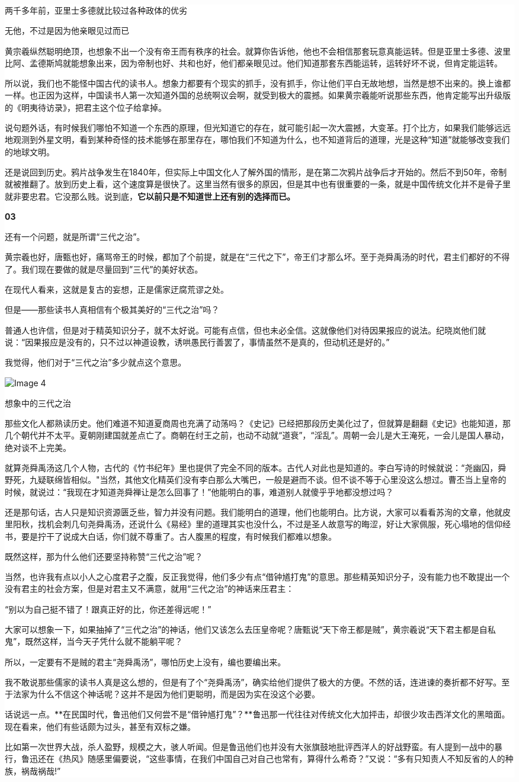 两千多年前，亚里士多德就比较过各种政体的优劣

无他，不过是因为他亲眼见过而已

黄宗羲纵然聪明绝顶，也想象不出一个没有帝王而有秩序的社会。就算你告诉他，他也不会相信那套玩意真能运转。但是亚里士多德、波里比阿、孟德斯鸠就能想象出来，因为帝制也好、共和也好，他们都亲眼见过。他们知道那套东西能运转，运转好坏不说，但肯定能运转。

所以说，我们也不能怪中国古代的读书人。想象力都要有个现实的抓手，没有抓手，你让他们平白无故地想，当然是想不出来的。换上谁都一样。也正因为这样，中国读书人第一次知道外国的总统啊议会啊，就受到极大的震撼。如果黄宗羲能听说那些东西，他肯定能写出升级版的《明夷待访录》，把君主这个位子给拿掉。

说句题外话，有时候我们哪怕不知道一个东西的原理，但光知道它的存在，就可能引起一次大震撼，大变革。打个比方，如果我们能够远远地观测到外星文明，看到某种奇怪的技术能够在那里存在，哪怕我们不知道为什么，也不知道背后的道理，光是这种“知道”就能够改变我们的地球文明。

还是说回到历史。鸦片战争发生在1840年，但实际上中国文化人了解外国的情形，是在第二次鸦片战争后才开始的。然后不到50年，帝制就被推翻了。放到历史上看，这个速度算是很快了。这里当然有很多的原因，但是其中也有很重要的一条，就是中国传统文化并不是骨子里就非要忠君。它没那么贱。说到底，**它以前只是不知道世上还有别的选择而已。**

**03**

还有一个问题，就是所谓“三代之治”。

黄宗羲也好，唐甄也好，痛骂帝王的时候，都加了个前提，就是在“三代之下”，帝王们才那么坏。至于尧舜禹汤的时代，君主们都好的不得了。我们现在要做的就是尽量回到”三代”的美好状态。

在现代人看来，这就是复古的妄想，正是儒家迂腐荒谬之处。

但是——那些读书人真相信有个极其美好的“三代之治”吗？

普通人也许信，但是对于精英知识分子，就不太好说。可能有点信，但也未必全信。这就像他们对待因果报应的说法。纪晓岚他们就说：“因果报应是没有的，只不过以神道设教，诱哄愚民行善罢了，事情虽然不是真的，但动机还是好的。”

我觉得，他们对于“三代之治”多少就点这个意思。

![Image 4](https://mmbiz.qpic.cn/mmbiz_png/4JuR3CjricibMR7lyFXMibCPsakOV2ibXnHGvb8GWqmtqibuYX4toGgpJGM8Zt70o6XYV7CASwiaHz5c2iaBZTbw5DcDQ/640?wx_fmt=png&from=appmsg)

想象中的三代之治

那些文化人都熟读历史。他们难道不知道夏商周也充满了动荡吗？《史记》已经把那段历史美化过了，但就算是翻翻《史记》也能知道，那几个朝代并不太平。夏朝刚建国就差点亡了。商朝在纣王之前，也动不动就“道衰”，“淫乱”。周朝一会儿是大王淹死，一会儿是国人暴动，绝对谈不上完美。

就算尧舜禹汤这几个人物，古代的《竹书纪年》里也提供了完全不同的版本。古代人对此也是知道的。李白写诗的时候就说：“尧幽囚，舜野死，九疑联绵皆相似。"当然，其他文化精英们没有李白那么大嘴巴，一般是避而不谈。但不谈不等于心里没这么想过。曹丕当上皇帝的时候，就说过：“我现在才知道尧舜禅让是怎么回事了！”他能明白的事，难道别人就傻乎乎地都没想过吗？

还是那句话，古人只是知识资源匮乏些，智力并没有问题。我们能明白的道理，他们也能明白。比方说，大家可以看看苏洵的文章，他就皮里阳秋，找机会刺几句尧舜禹汤，还说什么《易经》里的道理其实也没什么，不过是圣人故意写的晦涩，好让大家佩服，死心塌地的信仰经书，要是拧干了说成大白话，你们就不尊重了。古人腹黑的程度，有时候我们都难以想象。

既然这样，那为什么他们还要坚持称赞“三代之治”呢？

当然，也许我有点以小人之心度君子之腹，反正我觉得，他们多少有点“借钟馗打鬼”的意思。那些精英知识分子，没有能力也不敢提出一个没有君主的社会方案，但是对君主又不满意，就用“三代之治”的神话来压君主：

“别以为自己挺不错了！跟真正好的比，你还差得远呢！”

大家可以想象一下，如果抽掉了“三代之治”的神话，他们又该怎么去压皇帝呢？唐甄说“天下帝王都是贼”，黄宗羲说“天下君主都是自私鬼”，既然这样，当今天子凭什么就不能躺平呢？

所以，一定要有不是贼的君主“尧舜禹汤”，哪怕历史上没有，编也要编出来。

我不敢说那些儒家的读书人真是这么想的，但是有了个“尧舜禹汤”，确实给他们提供了极大的方便。不然的话，连进谏的奏折都不好写。至于法家为什么不信这个神话呢？这并不是因为他们更聪明，而是因为实在没这个必要。

话说远一点。**在民国时代，鲁迅他们又何尝不是“借钟馗打鬼”？**鲁迅那一代往往对传统文化大加抨击，却很少攻击西洋文化的黑暗面。现在看来，他们有些话颇为过头，甚至有双标之嫌。

比如第一次世界大战，杀人盈野，规模之大，骇人听闻。但是鲁迅他们也并没有大张旗鼓地批评西洋人的好战野蛮。有人提到一战中的暴行，鲁迅还在《热风》随感里偏要说，“这些事情，在我们中国自己对自己也常有，算得什么希奇？”又说：“多有只知责人不知反省的人的种族，祸哉祸哉!”
